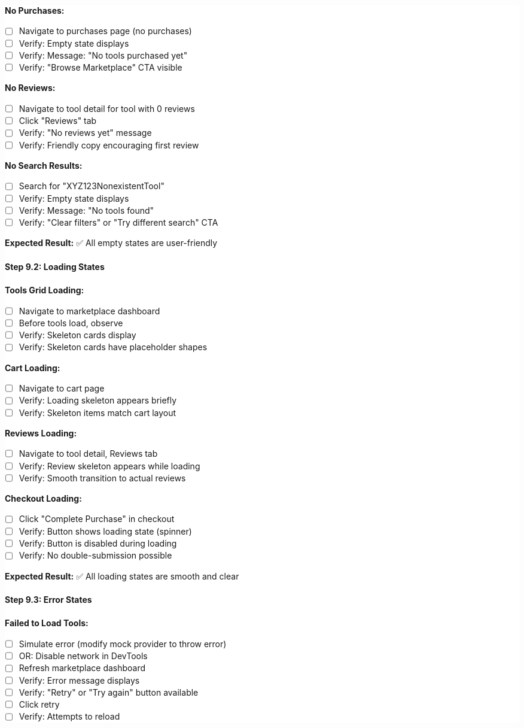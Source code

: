 **No Purchases:**
- [ ] Navigate to purchases page (no purchases)
- [ ] Verify: Empty state displays
- [ ] Verify: Message: "No tools purchased yet"
- [ ] Verify: "Browse Marketplace" CTA visible

**No Reviews:**
- [ ] Navigate to tool detail for tool with 0 reviews
- [ ] Click "Reviews" tab
- [ ] Verify: "No reviews yet" message
- [ ] Verify: Friendly copy encouraging first review

**No Search Results:**
- [ ] Search for "XYZ123NonexistentTool"
- [ ] Verify: Empty state displays
- [ ] Verify: Message: "No tools found"
- [ ] Verify: "Clear filters" or "Try different search" CTA

**Expected Result:** ✅ All empty states are user-friendly

#### Step 9.2: Loading States

**Tools Grid Loading:**
- [ ] Navigate to marketplace dashboard
- [ ] Before tools load, observe
- [ ] Verify: Skeleton cards display
- [ ] Verify: Skeleton cards have placeholder shapes

**Cart Loading:**
- [ ] Navigate to cart page
- [ ] Verify: Loading skeleton appears briefly
- [ ] Verify: Skeleton items match cart layout

**Reviews Loading:**
- [ ] Navigate to tool detail, Reviews tab
- [ ] Verify: Review skeleton appears while loading
- [ ] Verify: Smooth transition to actual reviews

**Checkout Loading:**
- [ ] Click "Complete Purchase" in checkout
- [ ] Verify: Button shows loading state (spinner)
- [ ] Verify: Button is disabled during loading
- [ ] Verify: No double-submission possible

**Expected Result:** ✅ All loading states are smooth and clear

#### Step 9.3: Error States

**Failed to Load Tools:**
- [ ] Simulate error (modify mock provider to throw error)
- [ ] OR: Disable network in DevTools
- [ ] Refresh marketplace dashboard
- [ ] Verify: Error message displays
- [ ] Verify: "Retry" or "Try again" button available
- [ ] Click retry
- [ ] Verify: Attempts to reload
